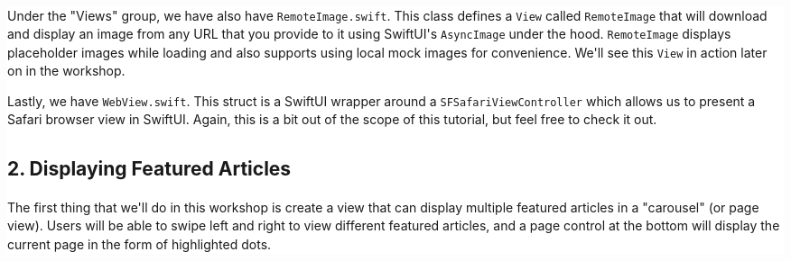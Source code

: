 Under the "Views" group, we have also have `RemoteImage.swift`. This class defines a `View` called `RemoteImage` that will download and display an image from any URL that you provide to it using SwiftUI's `AsyncImage` under the hood. `RemoteImage` displays placeholder images while loading and also supports using local mock images for convenience. We'll see this `View` in action later on in the workshop.

Lastly, we have `WebView.swift`. This struct is a SwiftUI wrapper around a `SFSafariViewController` which allows us to present a Safari browser view in SwiftUI. Again, this is a bit out of the scope of this tutorial, but feel free to check it out.

## 2. Displaying Featured Articles

The first thing that we'll do in this workshop is create a view that can display multiple featured articles in a "carousel" (or page view). Users will be able to swipe left and right to view different featured articles, and a page control at the bottom will display the current page in the form of highlighted dots.
